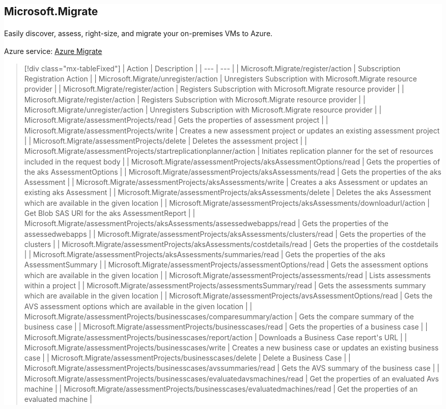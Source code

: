 ## Microsoft.Migrate

Easily discover, assess, right-size, and migrate your on-premises VMs to Azure.

Azure service: [Azure Migrate](/azure/migrate/migrate-services-overview)

> [!div class="mx-tableFixed"]
> | Action | Description |
> | --- | --- |
> | Microsoft.Migrate/register/action | Subscription Registration Action |
> | Microsoft.Migrate/unregister/action | Unregisters Subscription with Microsoft.Migrate resource provider |
> | Microsoft.Migrate/register/action | Registers Subscription with Microsoft.Migrate resource provider |
> | Microsoft.Migrate/register/action | Registers Subscription with Microsoft.Migrate resource provider |
> | Microsoft.Migrate/unregister/action | Unregisters Subscription with Microsoft.Migrate resource provider |
> | Microsoft.Migrate/assessmentProjects/read | Gets the properties of assessment project |
> | Microsoft.Migrate/assessmentProjects/write | Creates a new assessment project or updates an existing assessment project |
> | Microsoft.Migrate/assessmentProjects/delete | Deletes the assessment project |
> | Microsoft.Migrate/assessmentProjects/startreplicationplanner/action | Initiates replication planner for the set of resources included in the request body |
> | Microsoft.Migrate/assessmentProjects/aksAssessmentOptions/read | Gets the properties of the aks AssessmentOptions |
> | Microsoft.Migrate/assessmentProjects/aksAssessments/read | Gets the properties of the aks Assessment |
> | Microsoft.Migrate/assessmentProjects/aksAssessments/write | Creates a aks Assessment or updates an existing aks Assessment |
> | Microsoft.Migrate/assessmentProjects/aksAssessments/delete | Deletes the aks Assessment which are available in the given location |
> | Microsoft.Migrate/assessmentProjects/aksAssessments/downloadurl/action | Get Blob SAS URI for the aks AssessmentReport |
> | Microsoft.Migrate/assessmentProjects/aksAssessments/assessedwebapps/read | Gets the properties of the assessedwebapps  |
> | Microsoft.Migrate/assessmentProjects/aksAssessments/clusters/read | Gets the properties of the clusters  |
> | Microsoft.Migrate/assessmentProjects/aksAssessments/costdetails/read | Gets the properties of the costdetails  |
> | Microsoft.Migrate/assessmentProjects/aksAssessments/summaries/read | Gets the properties of the aks AssessmentSummary |
> | Microsoft.Migrate/assessmentProjects/assessmentOptions/read | Gets the assessment options which are available in the given location |
> | Microsoft.Migrate/assessmentProjects/assessments/read | Lists assessments within a project |
> | Microsoft.Migrate/assessmentProjects/assessmentsSummary/read | Gets the assessments summary which are available in the given location |
> | Microsoft.Migrate/assessmentProjects/avsAssessmentOptions/read | Gets the AVS assessment options which are available in the given location |
> | Microsoft.Migrate/assessmentProjects/businesscases/comparesummary/action | Gets the compare summary of the business case |
> | Microsoft.Migrate/assessmentProjects/businesscases/read | Gets the properties of a business case |
> | Microsoft.Migrate/assessmentProjects/businesscases/report/action | Downloads a Business Case report's URL |
> | Microsoft.Migrate/assessmentProjects/businesscases/write | Creates a new business case or updates an existing business case |
> | Microsoft.Migrate/assessmentProjects/businesscases/delete | Delete a Business Case |
> | Microsoft.Migrate/assessmentProjects/businesscases/avssummaries/read | Gets the AVS summary of the business case |
> | Microsoft.Migrate/assessmentProjects/businesscases/evaluatedavsmachines/read | Get the properties of an evaluated Avs machine |
> | Microsoft.Migrate/assessmentProjects/businesscases/evaluatedmachines/read | Get the properties of an evaluated machine |